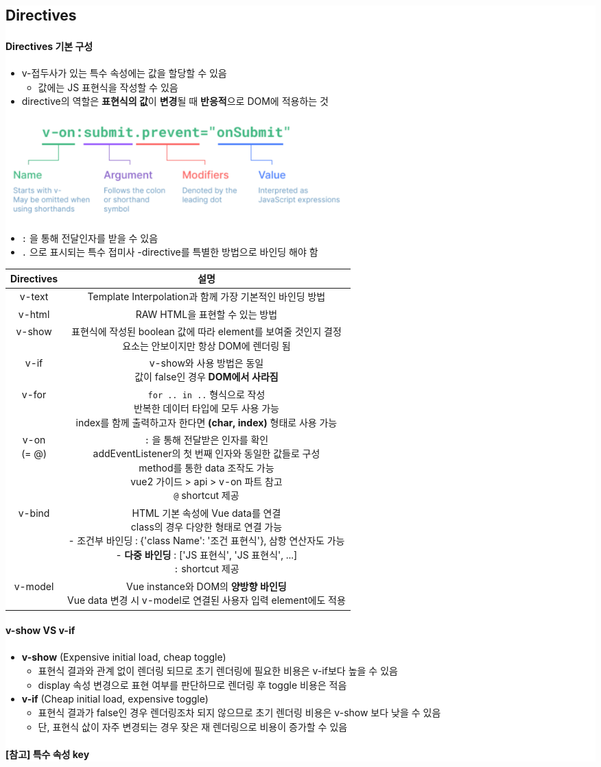 


## Directives

#### Directives 기본 구성

- v-접두사가 있는 특수 속성에는 값을 할당할 수 있음
  - 값에는 JS 표현식을 작성할 수 있음
- directive의 역할은 **표현식의 값**이 **변경**될 때 **반응적**으로 DOM에 적용하는 것

![image-20221031154128633](../images/1_1.PNG)

- `:` 을 통해 전달인자를 받을 수 있음
- `.` 으로 표시되는 특수 접미사 -directive를 특별한 방법으로 바인딩 해야 함



|   Directives    |                             설명                             |
| :-------------: | :----------------------------------------------------------: |
|     v-text      |   Template Interpolation과 함께 가장 기본적인 바인딩 방법    |
|     v-html      |                RAW HTML을 표현할 수 있는 방법                |
|     v-show      | 표현식에 작성된 boolean 값에 따라 element를 보여줄 것인지 결정<br />요소는 안보이지만 항상 DOM에 렌더링 됨 |
|      v-if       | v-show와 사용 방법은 동일<br />값이 false인 경우 **DOM에서 사라짐** |
|      v-for      | `for .. in ..` 형식으로 작성<br />반복한 데이터 타입에 모두 사용 가능<br />index를 함께 출력하고자 한다면 **(char, index)** 형태로 사용 가능 |
| v-on<br />(= @) | `:` 을 통해 전달받은 인자를 확인<br />addEventListener의 첫 번째 인자와 동일한 값들로 구성<br />method를 통한 data 조작도 가능<br />vue2 가이드 > api > v-on 파트 참고<br />`@` shortcut 제공 |
|     v-bind      | HTML 기본 속성에 Vue data를 연결<br />class의 경우 다양한 형태로 연결 가능<br />- 조건부 바인딩 : {'class Name': '조건 표현식'}, 삼항 연산자도 가능<br />- **다중 바인딩** : ['JS 표현식', 'JS 표현식', ...]<br />`:` shortcut 제공 |
|     v-model     | Vue instance와 DOM의 **양방향 바인딩**<br />Vue data 변경 시 v-model로 연결된 사용자 입력 element에도 적용 |



#### v-show VS v-if

- **v-show** (Expensive initial load, cheap toggle)
  - 표현식 결과와 관계 없이 렌더링 되므로 초기 렌더링에 필요한 비용은 v-if보다 높을 수 있음
  - display 속성 변경으로 표현 여부를 판단하므로 렌더링 후 toggle 비용은 적음
- **v-if** (Cheap initial load, expensive toggle)
  - 표현식 결과가 false인 경우 렌더링조차 되지 않으므로 초기 렌더링 비용은 v-show 보다 낮을 수 있음
  - 단, 표현식 삾이 자주 변경되는 경우 잦은 재 렌더링으로 비용이 증가할 수 있음



#### [참고] 특수 속성 key
